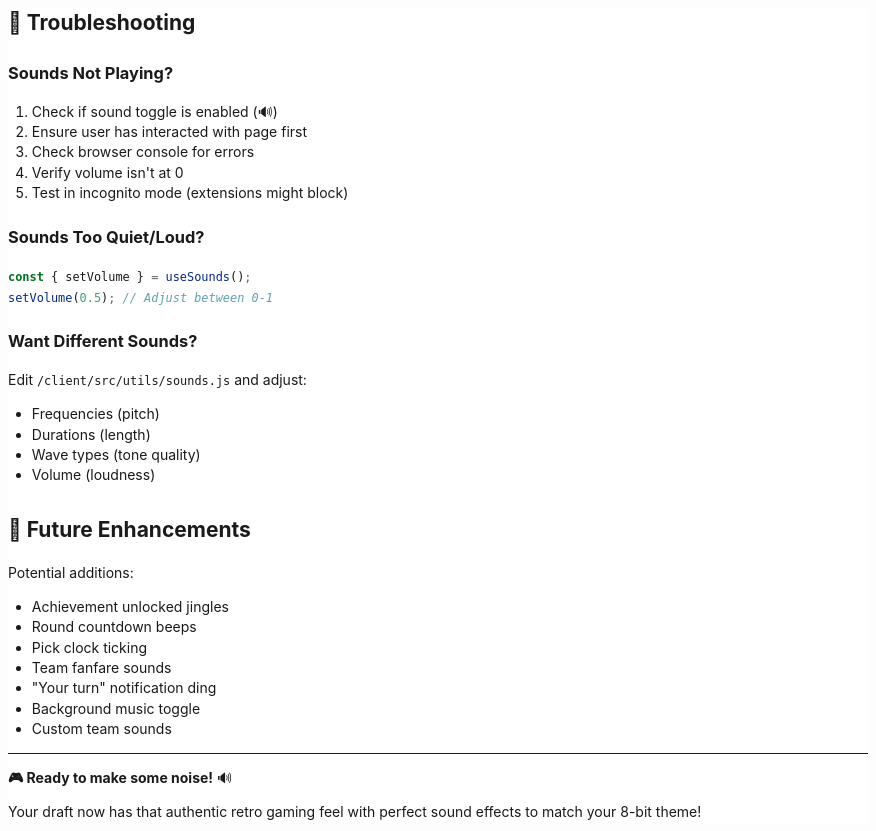 ```jsx
```

## 🔧 Troubleshooting

### Sounds Not Playing?
1. Check if sound toggle is enabled (🔊)
2. Ensure user has interacted with page first
3. Check browser console for errors
4. Verify volume isn't at 0
5. Test in incognito mode (extensions might block)

### Sounds Too Quiet/Loud?
```jsx
const { setVolume } = useSounds();
setVolume(0.5); // Adjust between 0-1
```

### Want Different Sounds?
Edit `/client/src/utils/sounds.js` and adjust:
- Frequencies (pitch)
- Durations (length)
- Wave types (tone quality)
- Volume (loudness)

## 🎯 Future Enhancements

Potential additions:
- Achievement unlocked jingles
- Round countdown beeps
- Pick clock ticking
- Team fanfare sounds
- "Your turn" notification ding
- Background music toggle
- Custom team sounds

---

**🎮 Ready to make some noise!** 🔊

Your draft now has that authentic retro gaming feel with perfect sound effects to match your 8-bit theme!

